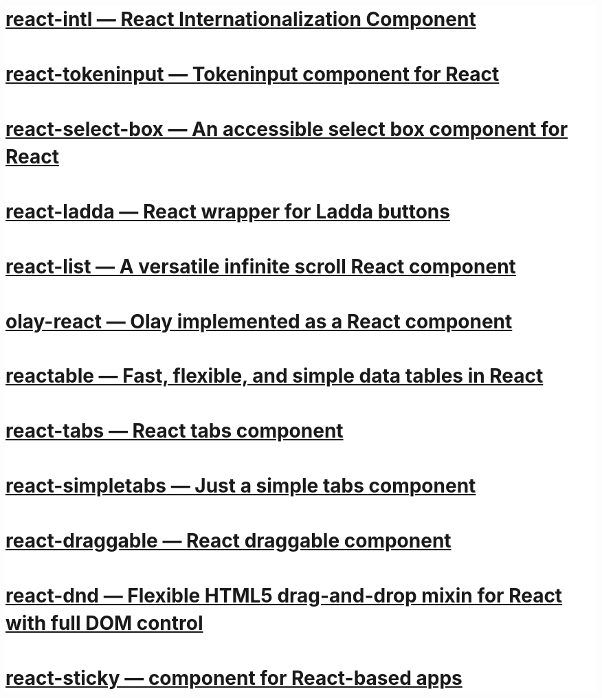 # [react-intl — React Internationalization Component](https://github.com/yahoo/react-intl "link to site")

# [react-tokeninput — Tokeninput component for React](https://github.com/instructure/react-tokeninput "link to site")

# [react-select-box — An accessible select box component for React](https://github.com/instructure/react-select-box "link to site")

# [react-ladda — React wrapper for Ladda buttons](https://github.com/jsdir/react-ladda "link to site")

# [react-list — A versatile infinite scroll React component](https://github.com/orgsync/react-list "link to site")

# [olay-react — Olay implemented as a React component](https://github.com/orgsync/olay-react "link to site")

# [reactable — Fast, flexible, and simple data tables in React](https://github.com/glittershark/reactable "link to site")

# [react-tabs — React tabs component](https://github.com/mzabriskie/react-tabs "link to site")

# [react-simpletabs — Just a simple tabs component](https://github.com/pedronauck/react-simpletabs "link to site")

# [react-draggable — React draggable component](https://github.com/mzabriskie/react-draggable "link to site")

# [react-dnd — Flexible HTML5 drag-and-drop mixin for React with full DOM control](https://github.com/gaearon/react-dnd "link to site")

# [react-sticky — <Sticky /> component for React-based apps](https://github.com/captivationsoftware/react-sticky "link to site")
